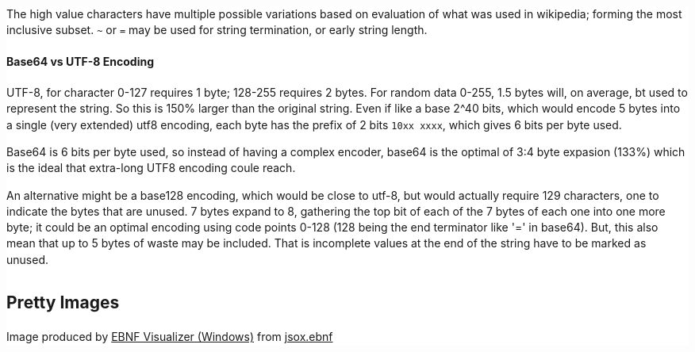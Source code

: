 ```

```

The high value characters have multiple possible variations based on evaluation of what was used in wikipedia; forming the most inclusive subset.
`~` or `=` may be used for string termination, or early string length.


#### Base64 vs UTF-8 Encoding

UTF-8, for character 0-127 requires 1 byte; 128-255 requires 2 bytes.  For random data 0-255, 1.5 bytes will, on average, bt used
to represent the string.  So this is 150% larger than the original string.  Even if like a base 2^40 bits, which would encode 5 bytes 
into a single (very extended) utf8 encoding, each byte has the prefix of 2 bits `10xx xxxx`, which gives 6 bits per byte used.

Base64 is 6 bits per byte used, so instead of having a complex encoder, base64 is the optimal of 3:4 byte expasion (133%) which is 
the ideal that extra-long UTF8 encoding coule reach.

An alternative might be a base128 encoding, which would be close to utf-8, but would actually require 129 characters, one to indicate
the bytes that are unused.  7 bytes expand to 8, gathering the top bit of each of the 7 bytes of each one into one more byte; it could
be an optimal encoding using code points 0-128 (128 being the end terminator like '=' in base64).  But, this also mean that up to 5
bytes of waste may be included.  That is incomplete values at the end of the string have to be marked as unused.

## Pretty Images

Image produced by [EBNF Visualizer (Windows)](http://dotnet.jku.at/applications/Visualizer/#Down)
from [jsox.ebnf](jsox.ebnf)